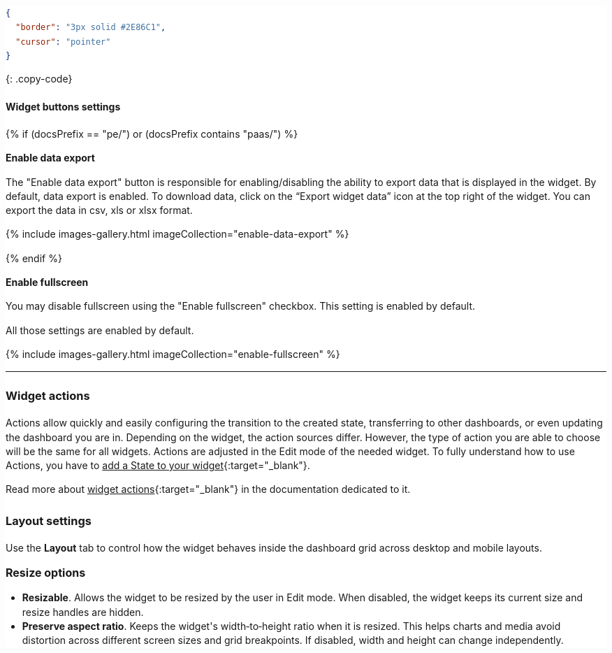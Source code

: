 ```json
{
  "border": "3px solid #2E86C1",
  "cursor": "pointer"
}
```
{: .copy-code}

#### Widget buttons settings

{% if (docsPrefix == "pe/") or (docsPrefix contains "paas/") %}

**Enable data export**

The "Enable data export" button is responsible for enabling/disabling the ability to export data that is displayed in the widget.
By default, data export is enabled.
To download data, click on the “Export widget data” icon at the top right of the widget.
You can export the data in csv, xls or xlsx format.

{% include images-gallery.html imageCollection="enable-data-export" %}

{% endif %}

**Enable fullscreen**

You may disable fullscreen using the "Enable fullscreen" checkbox. This setting is enabled by default.

All those settings are enabled by default.

{% include images-gallery.html imageCollection="enable-fullscreen" %}

<hr>

### Widget actions

Actions allow quickly and easily configuring the transition to the created state, transferring to other dashboards, or even updating the dashboard you are in. Depending on the widget, the action sources differ.
However, the type of action you are able to choose will be the same for all widgets.
Actions are adjusted in the Edit mode of the needed widget.
To fully understand how to use Actions, you have to [add a State to your widget](/docs/{{docsPrefix}}user-guide/dashboards/#manage-dashboard-states){:target="_blank"}.

Read more about [widget actions](/docs/{{docsPrefix}}user-guide/ui/widget-actions/){:target="_blank"} in the documentation dedicated to it.

### Layout settings

Use the **Layout** tab to control how the widget behaves inside the dashboard grid across desktop and mobile layouts.

<b><font size="3">Resize options</font></b>

- **Resizable**. Allows the widget to be resized by the user in Edit mode. When disabled, the widget keeps its current size and resize handles are hidden.
- **Preserve aspect ratio**. Keeps the widget&#39;s width‑to‑height ratio when it is resized. This helps charts and media avoid distortion across different screen sizes and grid breakpoints. If disabled, width and height can change independently.
